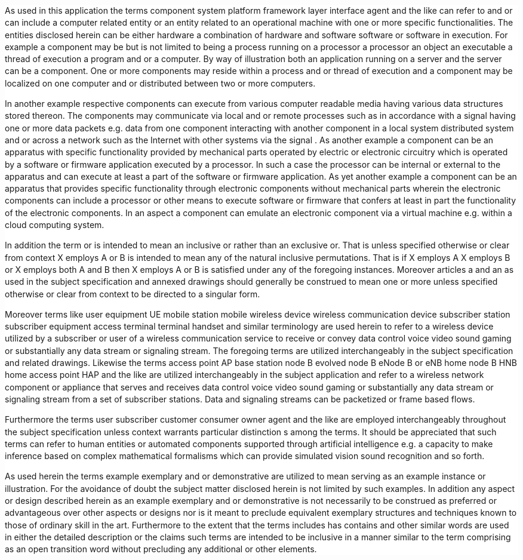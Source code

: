 As used in this application the terms component system platform framework layer interface agent and the like can refer to and or can include a computer related entity or an entity related to an operational machine with one or more specific functionalities. The entities disclosed herein can be either hardware a combination of hardware and software software or software in execution. For example a component may be but is not limited to being a process running on a processor a processor an object an executable a thread of execution a program and or a computer. By way of illustration both an application running on a server and the server can be a component. One or more components may reside within a process and or thread of execution and a component may be localized on one computer and or distributed between two or more computers.

In another example respective components can execute from various computer readable media having various data structures stored thereon. The components may communicate via local and or remote processes such as in accordance with a signal having one or more data packets e.g. data from one component interacting with another component in a local system distributed system and or across a network such as the Internet with other systems via the signal . As another example a component can be an apparatus with specific functionality provided by mechanical parts operated by electric or electronic circuitry which is operated by a software or firmware application executed by a processor. In such a case the processor can be internal or external to the apparatus and can execute at least a part of the software or firmware application. As yet another example a component can be an apparatus that provides specific functionality through electronic components without mechanical parts wherein the electronic components can include a processor or other means to execute software or firmware that confers at least in part the functionality of the electronic components. In an aspect a component can emulate an electronic component via a virtual machine e.g. within a cloud computing system.

In addition the term or is intended to mean an inclusive or rather than an exclusive or. That is unless specified otherwise or clear from context X employs A or B is intended to mean any of the natural inclusive permutations. That is if X employs A X employs B or X employs both A and B then X employs A or B is satisfied under any of the foregoing instances. Moreover articles a and an as used in the subject specification and annexed drawings should generally be construed to mean one or more unless specified otherwise or clear from context to be directed to a singular form.

Moreover terms like user equipment UE mobile station mobile wireless device wireless communication device subscriber station subscriber equipment access terminal terminal handset and similar terminology are used herein to refer to a wireless device utilized by a subscriber or user of a wireless communication service to receive or convey data control voice video sound gaming or substantially any data stream or signaling stream. The foregoing terms are utilized interchangeably in the subject specification and related drawings. Likewise the terms access point AP base station node B evolved node B eNode B or eNB home node B HNB home access point HAP and the like are utilized interchangeably in the subject application and refer to a wireless network component or appliance that serves and receives data control voice video sound gaming or substantially any data stream or signaling stream from a set of subscriber stations. Data and signaling streams can be packetized or frame based flows.

Furthermore the terms user subscriber customer consumer owner agent and the like are employed interchangeably throughout the subject specification unless context warrants particular distinction s among the terms. It should be appreciated that such terms can refer to human entities or automated components supported through artificial intelligence e.g. a capacity to make inference based on complex mathematical formalisms which can provide simulated vision sound recognition and so forth.

As used herein the terms example exemplary and or demonstrative are utilized to mean serving as an example instance or illustration. For the avoidance of doubt the subject matter disclosed herein is not limited by such examples. In addition any aspect or design described herein as an example exemplary and or demonstrative is not necessarily to be construed as preferred or advantageous over other aspects or designs nor is it meant to preclude equivalent exemplary structures and techniques known to those of ordinary skill in the art. Furthermore to the extent that the terms includes has contains and other similar words are used in either the detailed description or the claims such terms are intended to be inclusive in a manner similar to the term comprising as an open transition word without precluding any additional or other elements.
